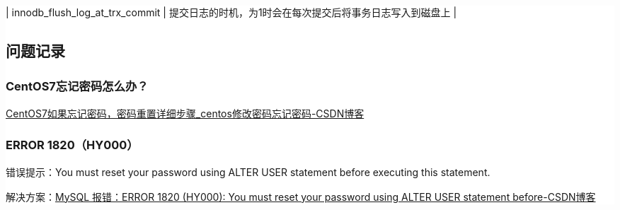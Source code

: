 | innodb_flush_log_at_trx_commit | 提交日志的时机，为1时会在每次提交后将事务日志写入到磁盘上                                                                                     |

## 问题记录

### CentOS7忘记密码怎么办？

[CentOS7如果忘记密码，密码重置详细步骤_centos修改密码忘记密码-CSDN博客](https://blog.csdn.net/qq_45887180/article/details/115819136)

### ERROR 1820（HY000）

错误提示：You must reset your password using ALTER USER statement before executing this statement.

解决方案：[MySQL 报错：ERROR 1820 (HY000): You must reset your password using ALTER USER statement before-CSDN博客](https://blog.csdn.net/Wing_kin666/article/details/110921440)
